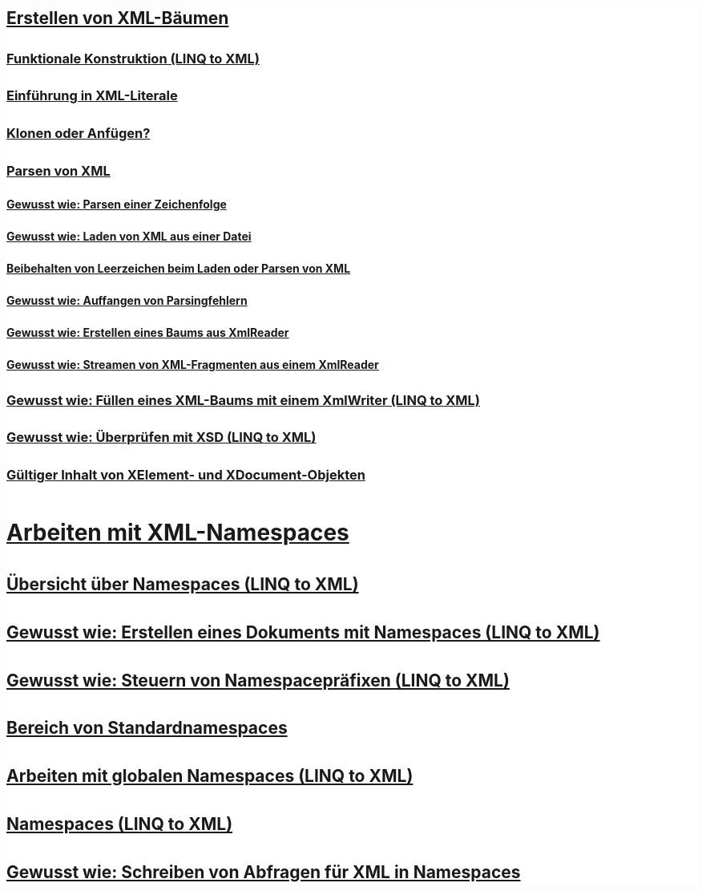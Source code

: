 ## [Erstellen von XML-Bäumen](creating-xml-trees.md)
### [Funktionale Konstruktion (LINQ to XML)](functional-construction-linq-to-xml.md)
### [Einführung in XML-Literale](introduction-to-xml-literals.md)
### [Klonen oder Anfügen?](cloning-vs-attaching.md)
### [Parsen von XML](parsing-xml.md)
#### [Gewusst wie: Parsen einer Zeichenfolge](how-to-parse-a-string.md)
#### [Gewusst wie: Laden von XML aus einer Datei](how-to-load-xml-from-a-file.md)
#### [Beibehalten von Leerzeichen beim Laden oder Parsen von XML](preserving-white-space-while-loading-or-parsing-xml.md)
#### [Gewusst wie: Auffangen von Parsingfehlern](how-to-catch-parsing-errors.md)
#### [Gewusst wie: Erstellen eines Baums aus XmlReader](how-to-create-a-tree-from-an-xmlreader.md)
#### [Gewusst wie: Streamen von XML-Fragmenten aus einem XmlReader](how-to-stream-xml-fragments-from-an-xmlreader.md)
### [Gewusst wie: Füllen eines XML-Baums mit einem XmlWriter (LINQ to XML)](how-to-populate-an-xml-tree-with-an-xmlwriter-linq-to-xml.md)
### [Gewusst wie: Überprüfen mit XSD (LINQ to XML)](how-to-validate-using-xsd-linq-to-xml.md)
### [Gültiger Inhalt von XElement- und XDocument-Objekten](valid-content-of-xelement-and-xdocument-objects.md)

# [Arbeiten mit XML-Namespaces](working-with-xml-namespaces.md)
## [Übersicht über Namespaces (LINQ to XML)](namespaces-overview-linq-to-xml.md)
## [Gewusst wie: Erstellen eines Dokuments mit Namespaces (LINQ to XML)](how-to-create-a-document-with-namespaces.md)
## [Gewusst wie: Steuern von Namespacepräfixen (LINQ to XML)](how-to-control-namespace-prefixes-linq-to-xml.md)
## [Bereich von Standardnamespaces](scope-of-default-namespaces.md)
## [Arbeiten mit globalen Namespaces (LINQ to XML)](working-with-global-namespaces-linq-to-xml.md)
## [Namespaces (LINQ to XML)](namespaces-linq-to-xml.md)
## [Gewusst wie: Schreiben von Abfragen für XML in Namespaces](how-to-write-queries-on-xml-in-namespaces.md)
